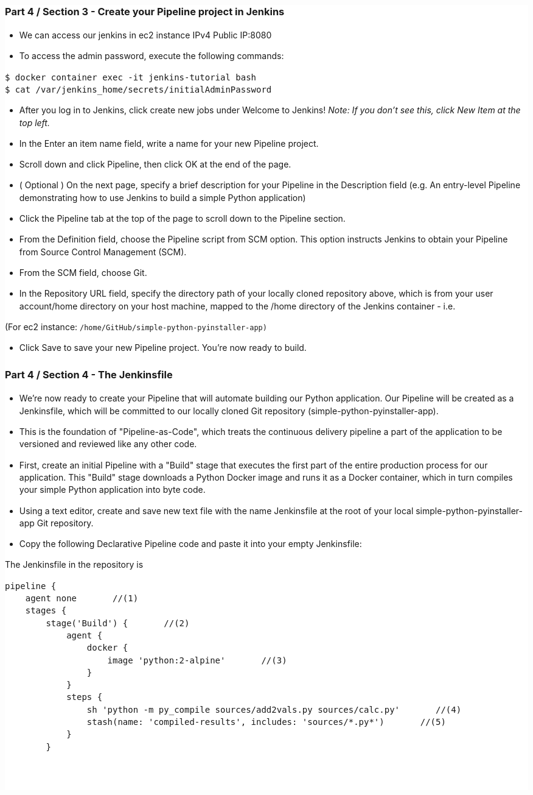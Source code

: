 ### Part 4 / Section 3 - Create your Pipeline project in Jenkins

- We can access our jenkins in ec2 instance IPv4 Public IP:8080

- To access the admin password, execute the following commands:
<pre>
$ docker container exec -it jenkins-tutorial bash
$ cat /var/jenkins_home/secrets/initialAdminPassword
</pre>

- After you log in to Jenkins,  click create new jobs under Welcome to Jenkins!
*Note: If you don’t see this, click New Item at the top left.* 

- In the Enter an item name field, write a name for your new Pipeline project.

- Scroll down and click Pipeline, then click OK at the end of the page.

- ( Optional ) On the next page, specify a brief description for your Pipeline in the Description field (e.g. An entry-level Pipeline demonstrating how to use Jenkins to build a simple Python application)

- Click the Pipeline tab at the top of the page to scroll down to the Pipeline section.

- From the Definition field, choose the Pipeline script from SCM option. This option instructs Jenkins to obtain your Pipeline from Source Control Management (SCM).

- From the SCM field, choose Git.

- In the Repository URL field, specify the directory path of your locally cloned repository above, which is from your user account/home directory on your host machine, mapped to the /home directory of the Jenkins container - i.e.

(For ec2 instance: `/home/GitHub/simple-python-pyinstaller-app)`

- Click Save to save your new Pipeline project. You’re now ready to build.

### Part 4 / Section 4 - The Jenkinsfile

- We’re now ready to create your Pipeline that will automate building our Python application. Our Pipeline will be created as a Jenkinsfile, which will be committed to our locally cloned Git repository (simple-python-pyinstaller-app).

- This is the foundation of "Pipeline-as-Code", which treats the continuous delivery pipeline a part of the application to be versioned and reviewed like any other code. 

- First, create an initial Pipeline with a "Build" stage that executes the first part of the entire production process for our application. This "Build" stage downloads a Python Docker image and runs it as a Docker container, which in turn compiles your simple Python application into byte code.

- Using a text editor, create and save new text file with the name Jenkinsfile at the root of your local simple-python-pyinstaller-app Git repository.

- Copy the following Declarative Pipeline code and paste it into your empty Jenkinsfile:
 
The Jenkinsfile in the repository is 
<pre>
pipeline {
    agent none       //(1)
    stages {
        stage('Build') {       //(2)
            agent {
                docker {
                    image 'python:2-alpine'       //(3)
                }
            }
            steps {
                sh 'python -m py_compile sources/add2vals.py sources/calc.py'       //(4)
                stash(name: 'compiled-results', includes: 'sources/*.py*')       //(5)
            }
        }